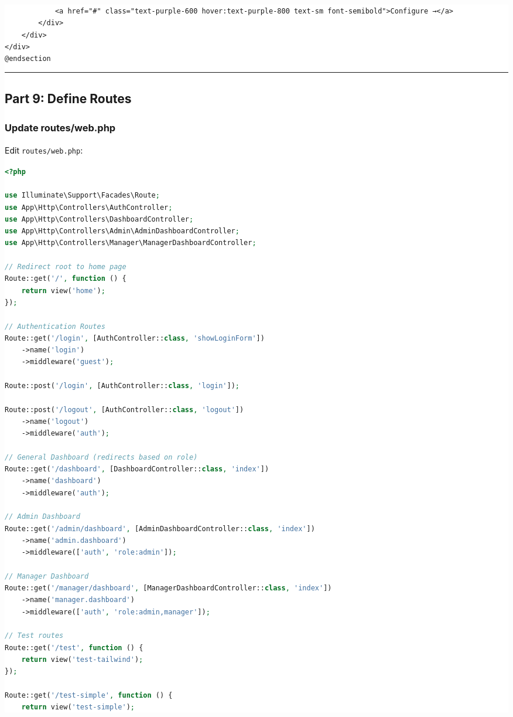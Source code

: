 ```blade
            <a href="#" class="text-purple-600 hover:text-purple-800 text-sm font-semibold">Configure →</a>
        </div>
    </div>
</div>
@endsection
```

---

## Part 9: Define Routes

### Update routes/web.php

Edit `routes/web.php`:

```php
<?php

use Illuminate\Support\Facades\Route;
use App\Http\Controllers\AuthController;
use App\Http\Controllers\DashboardController;
use App\Http\Controllers\Admin\AdminDashboardController;
use App\Http\Controllers\Manager\ManagerDashboardController;

// Redirect root to home page
Route::get('/', function () {
    return view('home');
});

// Authentication Routes
Route::get('/login', [AuthController::class, 'showLoginForm'])
    ->name('login')
    ->middleware('guest');

Route::post('/login', [AuthController::class, 'login']);

Route::post('/logout', [AuthController::class, 'logout'])
    ->name('logout')
    ->middleware('auth');

// General Dashboard (redirects based on role)
Route::get('/dashboard', [DashboardController::class, 'index'])
    ->name('dashboard')
    ->middleware('auth');

// Admin Dashboard
Route::get('/admin/dashboard', [AdminDashboardController::class, 'index'])
    ->name('admin.dashboard')
    ->middleware(['auth', 'role:admin']);

// Manager Dashboard
Route::get('/manager/dashboard', [ManagerDashboardController::class, 'index'])
    ->name('manager.dashboard')
    ->middleware(['auth', 'role:admin,manager']);

// Test routes
Route::get('/test', function () {
    return view('test-tailwind');
});

Route::get('/test-simple', function () {
    return view('test-simple');
```